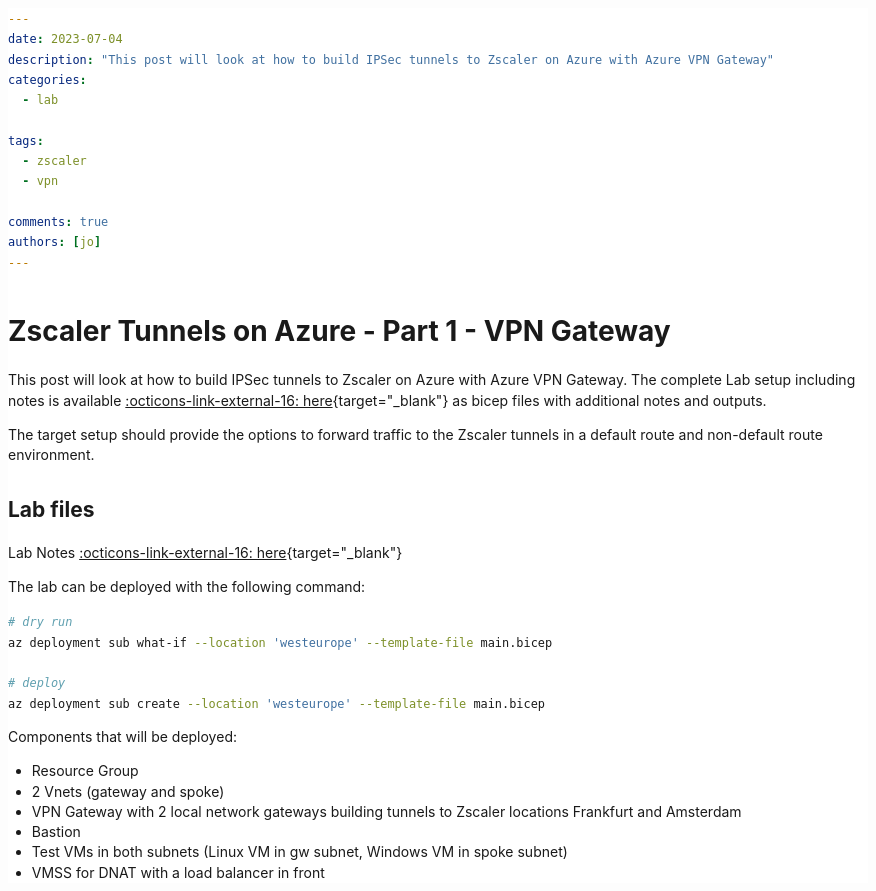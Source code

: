 ```yaml
---
date: 2023-07-04
description: "This post will look at how to build IPSec tunnels to Zscaler on Azure with Azure VPN Gateway"
categories:
  - lab

tags:
  - zscaler
  - vpn

comments: true
authors: [jo]
---
```


# Zscaler Tunnels on Azure - Part 1 - VPN Gateway

This post will look at how to build IPSec tunnels to Zscaler on Azure with Azure VPN Gateway. The complete Lab setup including notes is available [:octicons-link-external-16: here](https://github.com/joxz/lab-az/tree/main/vpngw-zscaler){target="_blank"} as bicep files with additional notes and outputs.

The target setup should provide the options to forward traffic to the Zscaler tunnels in a default route and non-default route environment.




## Lab files

Lab Notes [:octicons-link-external-16: here](https://github.com/joxz/lab-az/tree/main/vpngw-zscaler){target="_blank"}

The lab can be deployed with the following command:

```sh
# dry run
az deployment sub what-if --location 'westeurope' --template-file main.bicep

# deploy
az deployment sub create --location 'westeurope' --template-file main.bicep
```

Components that will be deployed:

- Resource Group
- 2 Vnets (gateway and spoke)
- VPN Gateway with 2 local network gateways building tunnels to Zscaler locations Frankfurt and Amsterdam
- Bastion
- Test VMs in both subnets (Linux VM in gw subnet, Windows VM in spoke subnet)
- VMSS for DNAT with a load balancer in front


[^1]: [:octicons-link-external-16: Understanding IPSec VPNs](https://help.zscaler.com/zia/understanding-ipsec-vpns#ikev2-supported-parameters){target="_blank"}
[^2]: [:octicons-link-external-16: Configuring Dedicated Proxy Ports](https://help.zscaler.com/zia/configuring-dedicated-proxy-ports){target="_blank"}
[^3]: [:octicons-link-external-16: cloud-init support for virtual machines in Azure](https://learn.microsoft.com/en-us/azure/virtual-machines/linux/using-cloud-init){target="_blank"}
[^4]: [:octicons-link-external-16: Assign multiple IP addresses to virtual machines using the Azure portal](https://learn.microsoft.com/en-us/azure/virtual-network/ip-services/virtual-network-multiple-ip-addresses-portal){target="_blank"}
[^5]: [:octicons-link-external-16: Lab Notes - Linux NVA as VMSS](https://github.com/joxz/lab-az/tree/main/vpngw-zscaler#linux-nva-as-vmss){target="_blank"}